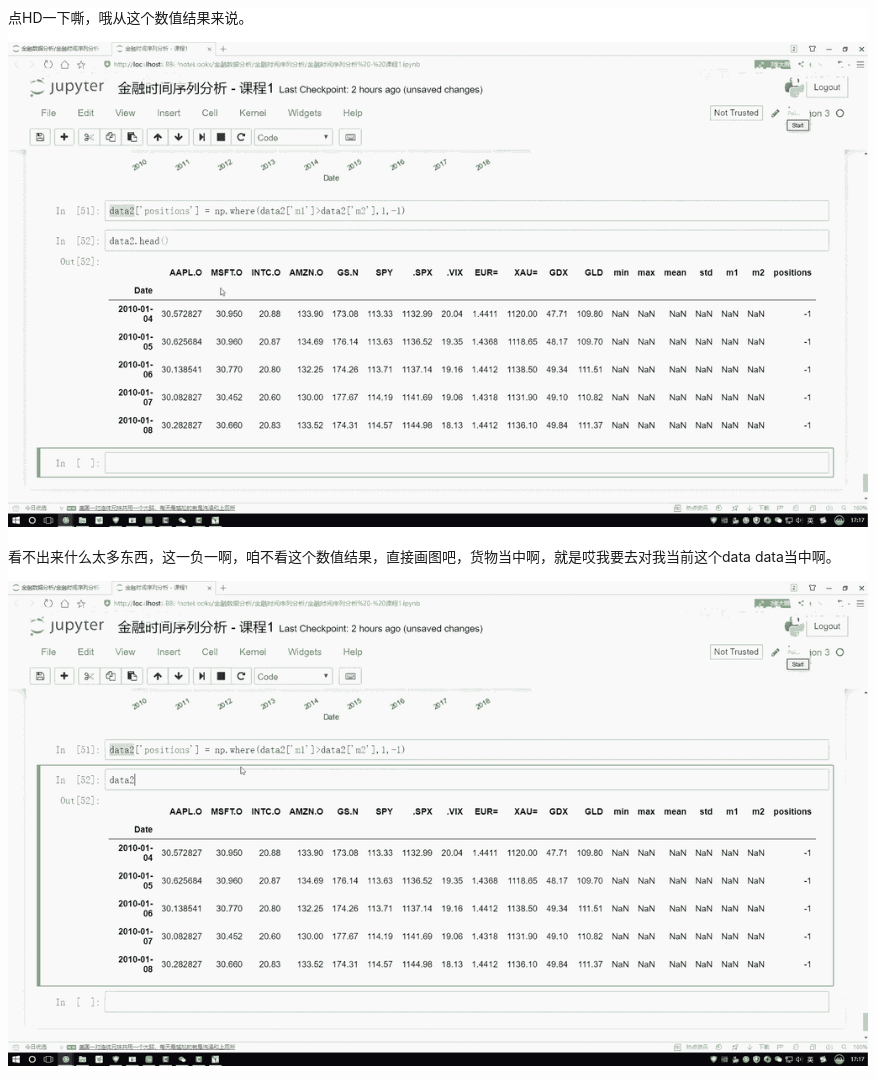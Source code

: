 点HD一下嘶，哦从这个数值结果来说。

![](img/45de05e8e0834e54bb969b171e923dd4_51.png)

看不出来什么太多东西，这一负一啊，咱不看这个数值结果，直接画图吧，货物当中啊，就是哎我要去对我当前这个data data当中啊。



![](img/45de05e8e0834e54bb969b171e923dd4_53.png)
